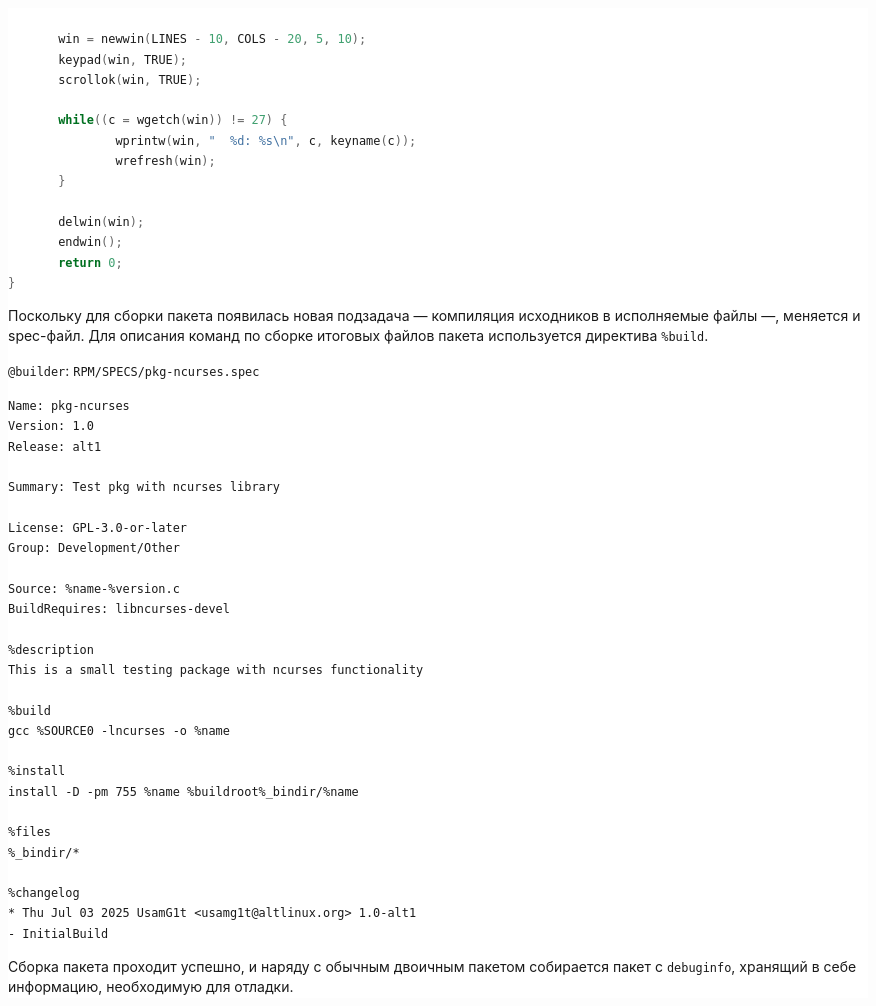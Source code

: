 ```C

       win = newwin(LINES - 10, COLS - 20, 5, 10);
       keypad(win, TRUE);
       scrollok(win, TRUE);

       while((c = wgetch(win)) != 27) {
               wprintw(win, "  %d: %s\n", c, keyname(c));
               wrefresh(win);
       }

       delwin(win);
       endwin();
       return 0;
}
```

Поскольку для сборки пакета появилась новая подзадача — компиляция исходников в исполняемые файлы —, меняется и spec-файл. Для описания команд по сборке итоговых файлов пакета используется директива `%build`.

`@builder`: `RPM/SPECS/pkg-ncurses.spec`

```console
Name: pkg-ncurses
Version: 1.0
Release: alt1

Summary: Test pkg with ncurses library

License: GPL-3.0-or-later
Group: Development/Other

Source: %name-%version.c
BuildRequires: libncurses-devel

%description
This is a small testing package with ncurses functionality

%build
gcc %SOURCE0 -lncurses -o %name

%install
install -D -pm 755 %name %buildroot%_bindir/%name

%files
%_bindir/*

%changelog
* Thu Jul 03 2025 UsamG1t <usamg1t@altlinux.org> 1.0-alt1
- InitialBuild
```

Сборка пакета проходит успешно, и наряду с обычным двоичным пакетом собирается пакет с `debuginfo`, хранящий в себе информацию, необходимую для отладки.
